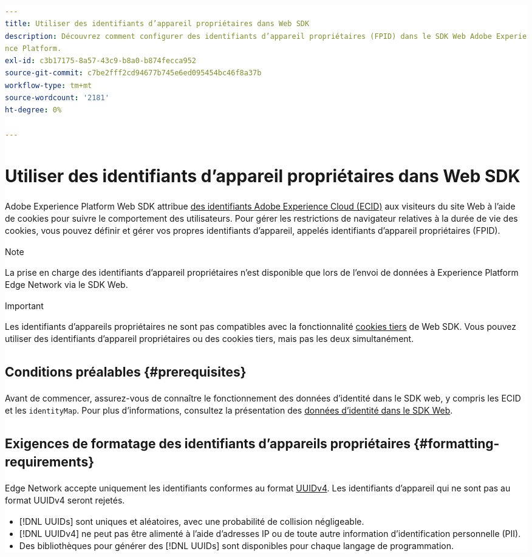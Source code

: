 ```yaml
---
title: Utiliser des identifiants d’appareil propriétaires dans Web SDK
description: Découvrez comment configurer des identifiants d’appareil propriétaires (FPID) dans le SDK Web Adobe Experience Platform.
exl-id: c3b17175-8a57-43c9-b8a0-b874fecca952
source-git-commit: c7be2fff2cd94677b745e6ed095454bc46f8a37b
workflow-type: tm+mt
source-wordcount: '2181'
ht-degree: 0%

---
```



# Utiliser des identifiants d’appareil propriétaires dans Web SDK

Adobe Experience Platform Web SDK attribue [des identifiants Adobe Experience Cloud (ECID)](https://experienceleague.adobe.com/docs/experience-platform/identity/ecid.html?lang=fr) aux visiteurs du site Web à l’aide de cookies pour suivre le comportement des utilisateurs. Pour gérer les restrictions de navigateur relatives à la durée de vie des cookies, vous pouvez définir et gérer vos propres identifiants d’appareil, appelés identifiants d’appareil propriétaires (FPID).

>[!NOTE]
>
>La prise en charge des identifiants d’appareil propriétaires n’est disponible que lors de l’envoi de données à Experience Platform Edge Network via le SDK Web.

>[!IMPORTANT]
>
>Les identifiants d’appareils propriétaires ne sont pas compatibles avec la fonctionnalité [cookies tiers](../../tags/extensions/client/web-sdk/web-sdk-extension-configuration.md#identity) de Web SDK. Vous pouvez utiliser des identifiants d’appareil propriétaires ou des cookies tiers, mais pas les deux simultanément.

## Conditions préalables {#prerequisites}

Avant de commencer, assurez-vous de connaître le fonctionnement des données d’identité dans le SDK web, y compris les ECID et les `identityMap`. Pour plus d’informations, consultez la présentation des [données d’identité dans le SDK Web](./overview.md).

## Exigences de formatage des identifiants d’appareils propriétaires {#formatting-requirements}

Edge Network accepte uniquement les identifiants conformes au format [UUIDv4](https://datatracker.ietf.org/doc/html/rfc4122). Les identifiants d’appareil qui ne sont pas au format UUIDv4 seront rejetés.

* [!DNL UUIDs] sont uniques et aléatoires, avec une probabilité de collision négligeable.
* [!DNL UUIDv4] ne peut pas être alimenté à l’aide d’adresses IP ou de toute autre information d’identification personnelle (PII).
* Des bibliothèques pour générer des [!DNL UUIDs] sont disponibles pour chaque langage de programmation.
